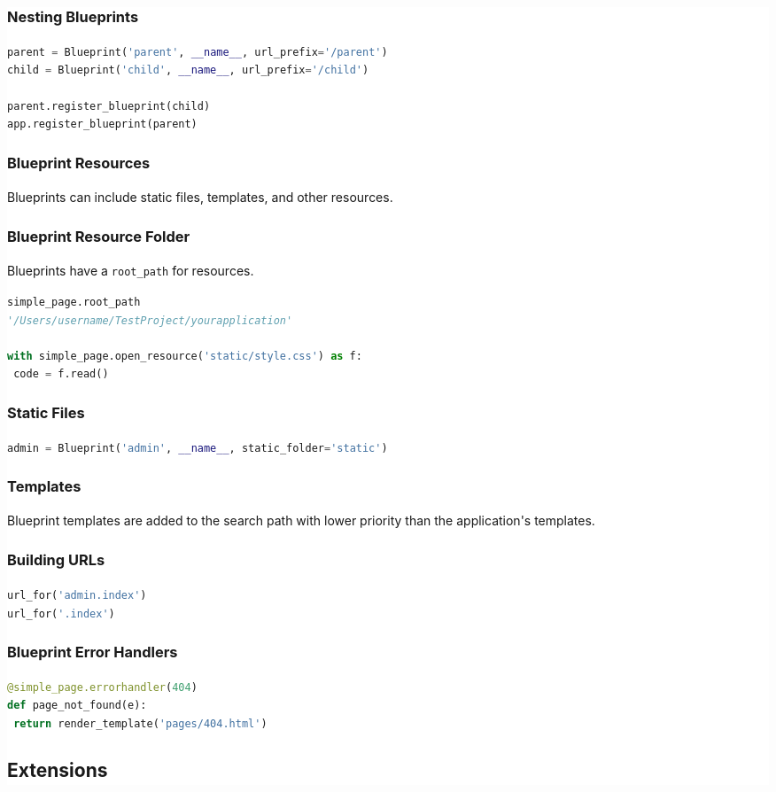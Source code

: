 ### Nesting Blueprints

```py
parent = Blueprint('parent', __name__, url_prefix='/parent')
child = Blueprint('child', __name__, url_prefix='/child')

parent.register_blueprint(child)
app.register_blueprint(parent)
```

### Blueprint Resources

Blueprints can include static files, templates, and other resources.

### Blueprint Resource Folder

Blueprints have a `root_path` for resources.

```py
simple_page.root_path
'/Users/username/TestProject/yourapplication'

with simple_page.open_resource('static/style.css') as f:
 code = f.read()
```

### Static Files

```py
admin = Blueprint('admin', __name__, static_folder='static')
```

### Templates

Blueprint templates are added to the search path with lower priority than the application's templates.

### Building URLs

```py
url_for('admin.index')
url_for('.index')
```

### Blueprint Error Handlers

```py
@simple_page.errorhandler(404)
def page_not_found(e):
 return render_template('pages/404.html')
```

## Extensions
